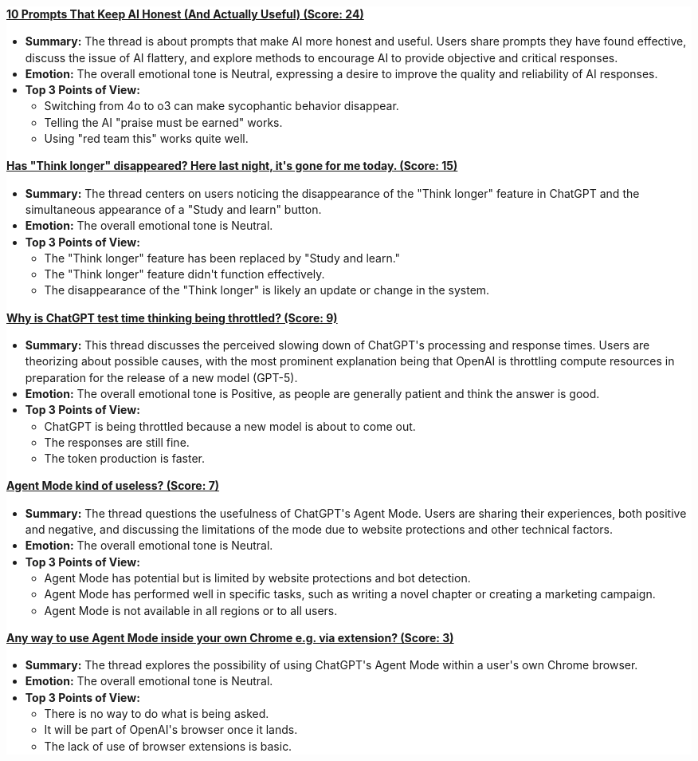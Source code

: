 **[10 Prompts That Keep AI Honest (And Actually Useful) (Score: 24)](https://www.reddit.com/r/OpenAI/comments/1mc9jp0/10_prompts_that_keep_ai_honest_and_actually_useful/)**
*  **Summary:** The thread is about prompts that make AI more honest and useful. Users share prompts they have found effective, discuss the issue of AI flattery, and explore methods to encourage AI to provide objective and critical responses.
*  **Emotion:** The overall emotional tone is Neutral, expressing a desire to improve the quality and reliability of AI responses.
*  **Top 3 Points of View:**
    *   Switching from 4o to o3 can make sycophantic behavior disappear.
    *   Telling the AI "praise must be earned" works.
    *   Using "red team this" works quite well.

**[Has "Think longer" disappeared? Here last night, it's gone for me today. (Score: 15)](https://www.reddit.com/r/OpenAI/comments/1mcirfr/has_think_longer_disappeared_here_last_night_its/)**
*  **Summary:** The thread centers on users noticing the disappearance of the "Think longer" feature in ChatGPT and the simultaneous appearance of a "Study and learn" button.
*  **Emotion:** The overall emotional tone is Neutral.
*  **Top 3 Points of View:**
    *   The "Think longer" feature has been replaced by "Study and learn."
    *   The "Think longer" feature didn't function effectively.
    *   The disappearance of the "Think longer" is likely an update or change in the system.

**[Why is ChatGPT test time thinking being throttled? (Score: 9)](https://i.redd.it/6bwfm7wi8uff1.jpeg)**
*  **Summary:** This thread discusses the perceived slowing down of ChatGPT's processing and response times. Users are theorizing about possible causes, with the most prominent explanation being that OpenAI is throttling compute resources in preparation for the release of a new model (GPT-5).
*  **Emotion:** The overall emotional tone is Positive, as people are generally patient and think the answer is good.
*  **Top 3 Points of View:**
    *   ChatGPT is being throttled because a new model is about to come out.
    *   The responses are still fine.
    *   The token production is faster.

**[Agent Mode kind of useless? (Score: 7)](https://www.reddit.com/r/OpenAI/comments/1mce797/agent_mode_kind_of_useless/)**
*  **Summary:** The thread questions the usefulness of ChatGPT's Agent Mode. Users are sharing their experiences, both positive and negative, and discussing the limitations of the mode due to website protections and other technical factors.
*  **Emotion:** The overall emotional tone is Neutral.
*  **Top 3 Points of View:**
    *   Agent Mode has potential but is limited by website protections and bot detection.
    *   Agent Mode has performed well in specific tasks, such as writing a novel chapter or creating a marketing campaign.
    *   Agent Mode is not available in all regions or to all users.

**[Any way to use Agent Mode inside your own Chrome e.g. via extension? (Score: 3)](https://www.reddit.com/r/OpenAI/comments/1mc9juq/any_way_to_use_agent_mode_inside_your_own_chrome/)**
*  **Summary:** The thread explores the possibility of using ChatGPT's Agent Mode within a user's own Chrome browser.
*  **Emotion:** The overall emotional tone is Neutral.
*  **Top 3 Points of View:**
    *   There is no way to do what is being asked.
    *   It will be part of OpenAI's browser once it lands.
    *   The lack of use of browser extensions is basic.
